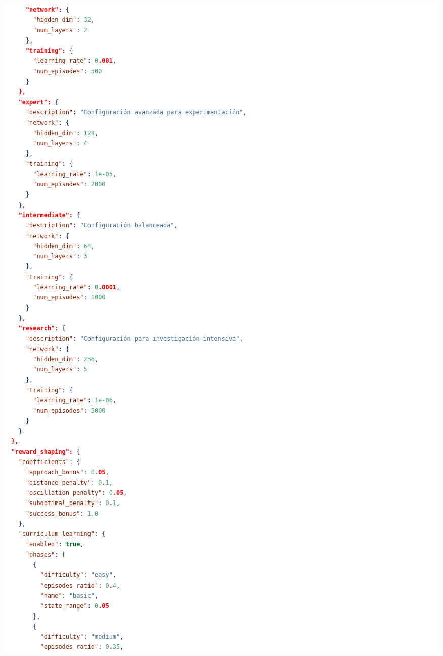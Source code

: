 ```json
      "network": {
        "hidden_dim": 32,
        "num_layers": 2
      },
      "training": {
        "learning_rate": 0.001,
        "num_episodes": 500
      }
    },
    "expert": {
      "description": "Configuración avanzada para experimentación",
      "network": {
        "hidden_dim": 128,
        "num_layers": 4
      },
      "training": {
        "learning_rate": 1e-05,
        "num_episodes": 2000
      }
    },
    "intermediate": {
      "description": "Configuración balanceada",
      "network": {
        "hidden_dim": 64,
        "num_layers": 3
      },
      "training": {
        "learning_rate": 0.0001,
        "num_episodes": 1000
      }
    },
    "research": {
      "description": "Configuración para investigación intensiva",
      "network": {
        "hidden_dim": 256,
        "num_layers": 5
      },
      "training": {
        "learning_rate": 1e-06,
        "num_episodes": 5000
      }
    }
  },
  "reward_shaping": {
    "coefficients": {
      "approach_bonus": 0.05,
      "distance_penalty": 0.1,
      "oscillation_penalty": 0.05,
      "suboptimal_penalty": 0.1,
      "success_bonus": 1.0
    },
    "curriculum_learning": {
      "enabled": true,
      "phases": [
        {
          "difficulty": "easy",
          "episodes_ratio": 0.4,
          "name": "basic",
          "state_range": 0.05
        },
        {
          "difficulty": "medium",
          "episodes_ratio": 0.35,
```